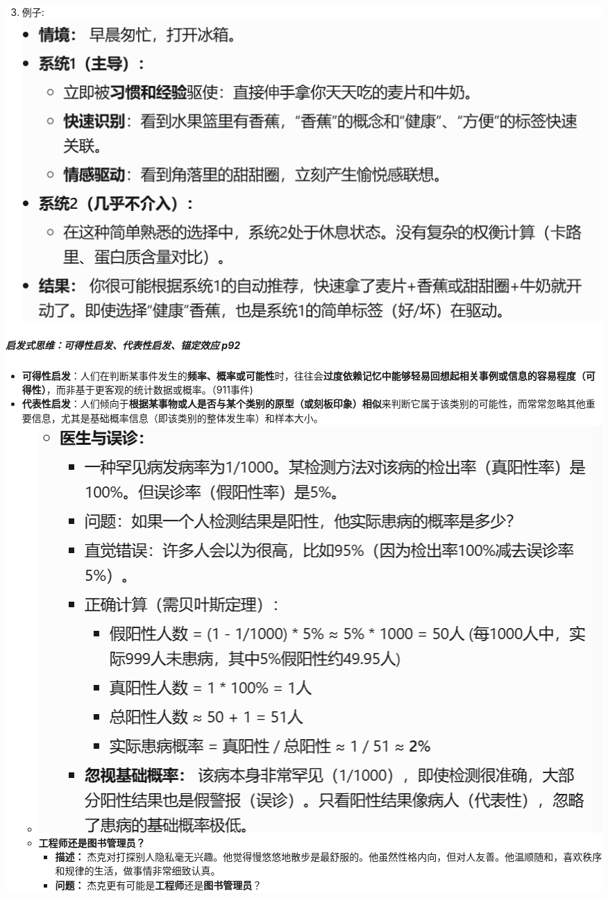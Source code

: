   3. 例子:![image-20250616233121024](images/image-20250616233121024.png)

##### 启发式思维：可得性启发、代表性启发、锚定效应 p92 

- **可得性启发**：人们在判断某事件发生的**频率、概率或可能性**时，往往会**过度依赖记忆中能够轻易回想起相关事例或信息的容易程度（可得性）**，而非基于更客观的统计数据或概率。（911事件)
- **代表性启发**：人们倾向于**根据某事物或人是否与某个类别的原型（或刻板印象）相似**来判断它属于该类别的可能性，而常常忽略其他重要信息，尤其是基础概率信息（即该类别的整体发生率）和样本大小。
  - ![image-20250616233624551](images/image-20250616233624551.png)
  - **工程师还是图书管理员？**
    - **描述：** 杰克对打探别人隐私毫无兴趣。他觉得慢悠悠地散步是最舒服的。他虽然性格内向，但对人友善。他温顺随和，喜欢秩序和规律的生活，做事情非常细致认真。
    - **问题：** 杰克更有可能是**工程师**还是**图书管理员**？